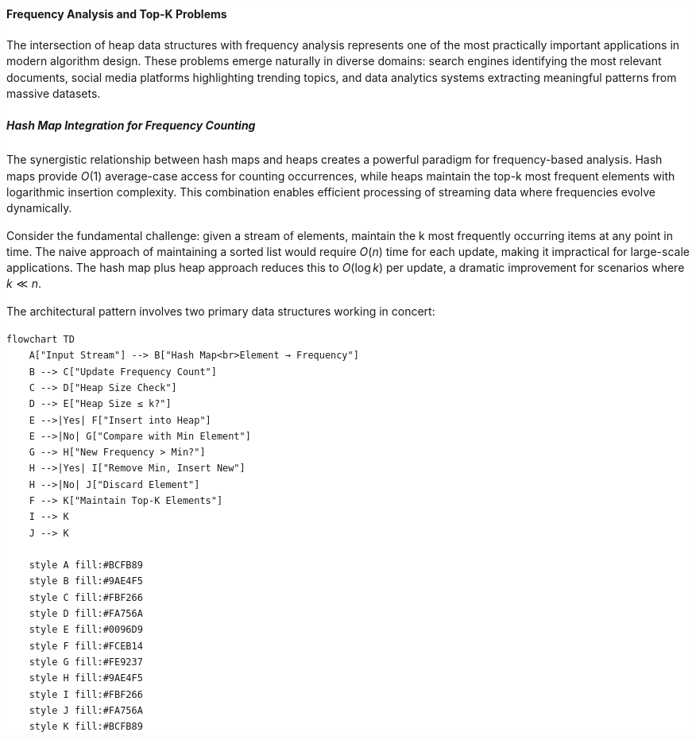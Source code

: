 #### Frequency Analysis and Top-K Problems

The intersection of heap data structures with frequency analysis represents one of the most practically important
applications in modern algorithm design. These problems emerge naturally in diverse domains: search engines identifying
the most relevant documents, social media platforms highlighting trending topics, and data analytics systems extracting
meaningful patterns from massive datasets.

##### Hash Map Integration for Frequency Counting

The synergistic relationship between hash maps and heaps creates a powerful paradigm for frequency-based analysis. Hash
maps provide $O(1)$ average-case access for counting occurrences, while heaps maintain the top-k most frequent elements
with logarithmic insertion complexity. This combination enables efficient processing of streaming data where frequencies
evolve dynamically.

Consider the fundamental challenge: given a stream of elements, maintain the k most frequently occurring items at any
point in time. The naive approach of maintaining a sorted list would require $O(n)$ time for each update, making it
impractical for large-scale applications. The hash map plus heap approach reduces this to $O(\log k)$ per update, a
dramatic improvement for scenarios where $k \ll n$.

The architectural pattern involves two primary data structures working in concert:

```mermaid
flowchart TD
    A["Input Stream"] --> B["Hash Map<br>Element → Frequency"]
    B --> C["Update Frequency Count"]
    C --> D["Heap Size Check"]
    D --> E["Heap Size ≤ k?"]
    E -->|Yes| F["Insert into Heap"]
    E -->|No| G["Compare with Min Element"]
    G --> H["New Frequency > Min?"]
    H -->|Yes| I["Remove Min, Insert New"]
    H -->|No| J["Discard Element"]
    F --> K["Maintain Top-K Elements"]
    I --> K
    J --> K

    style A fill:#BCFB89
    style B fill:#9AE4F5
    style C fill:#FBF266
    style D fill:#FA756A
    style E fill:#0096D9
    style F fill:#FCEB14
    style G fill:#FE9237
    style H fill:#9AE4F5
    style I fill:#FBF266
    style J fill:#FA756A
    style K fill:#BCFB89
```
